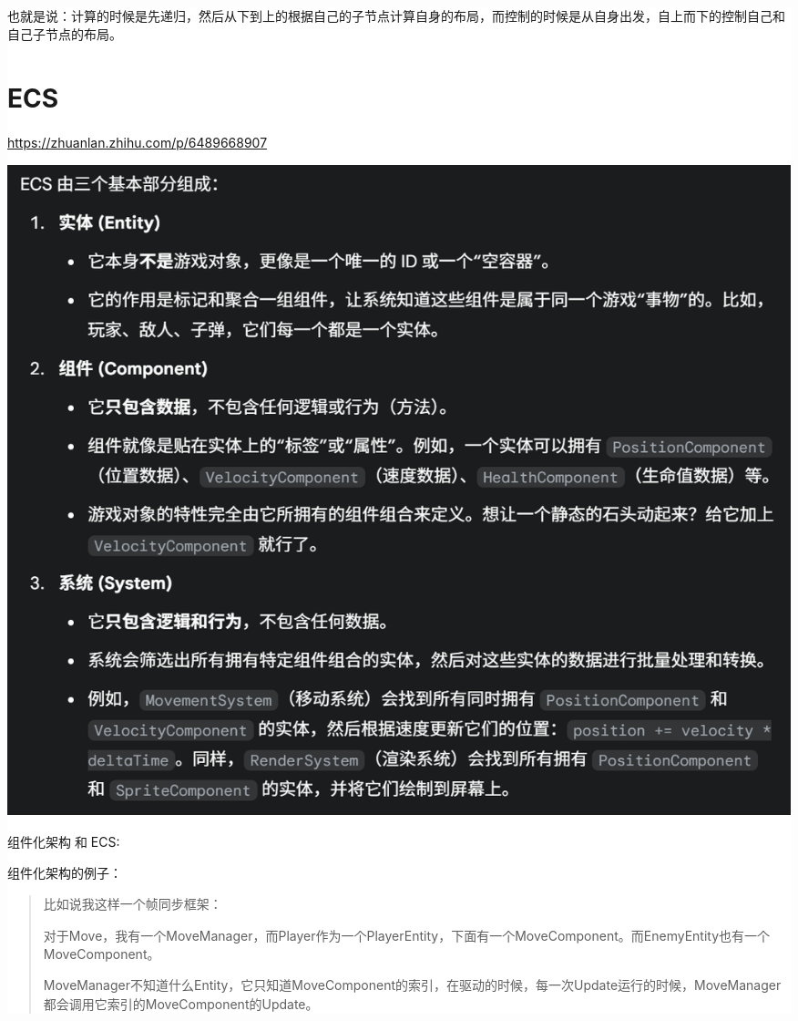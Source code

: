 也就是说：计算的时候是先递归，然后从下到上的根据自己的子节点计算自身的布局，而控制的时候是从自身出发，自上而下的控制自己和自己子节点的布局。

# ECS

https://zhuanlan.zhihu.com/p/6489668907

![image-20250612192530449](assets/image-20250612192530449.png)

组件化架构 和 ECS:

组件化架构的例子：

> 比如说我这样一个帧同步框架： 
>
>  对于Move，我有一个MoveManager，而Player作为一个PlayerEntity，下面有一个MoveComponent。而EnemyEntity也有一个MoveComponent。 
>
>  MoveManager不知道什么Entity，它只知道MoveComponent的索引，在驱动的时候，每一次Update运行的时候，MoveManager都会调用它索引的MoveComponent的Update。
